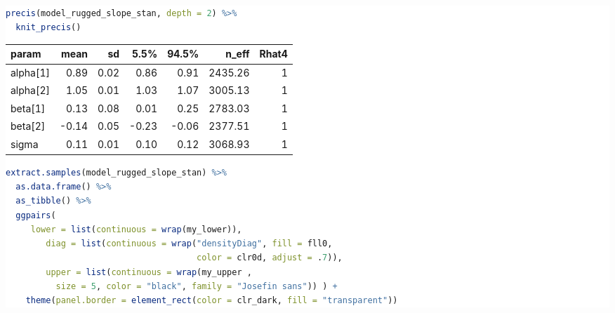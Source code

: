 ```r
precis(model_rugged_slope_stan, depth = 2) %>% 
  knit_precis()
```



|param    |  mean|   sd|  5.5%| 94.5%|   n_eff| Rhat4|
|:--------|-----:|----:|-----:|-----:|-------:|-----:|
|alpha[1] |  0.89| 0.02|  0.86|  0.91| 2435.26|     1|
|alpha[2] |  1.05| 0.01|  1.03|  1.07| 3005.13|     1|
|beta[1]  |  0.13| 0.08|  0.01|  0.25| 2783.03|     1|
|beta[2]  | -0.14| 0.05| -0.23| -0.06| 2377.51|     1|
|sigma    |  0.11| 0.01|  0.10|  0.12| 3068.93|     1|


```r
extract.samples(model_rugged_slope_stan) %>% 
  as.data.frame() %>% 
  as_tibble() %>% 
  ggpairs(
     lower = list(continuous = wrap(my_lower)),
        diag = list(continuous = wrap("densityDiag", fill = fll0,
                                      color = clr0d, adjust = .7)),
        upper = list(continuous = wrap(my_upper ,
          size = 5, color = "black", family = "Josefin sans")) ) +
    theme(panel.border = element_rect(color = clr_dark, fill = "transparent"))
```
